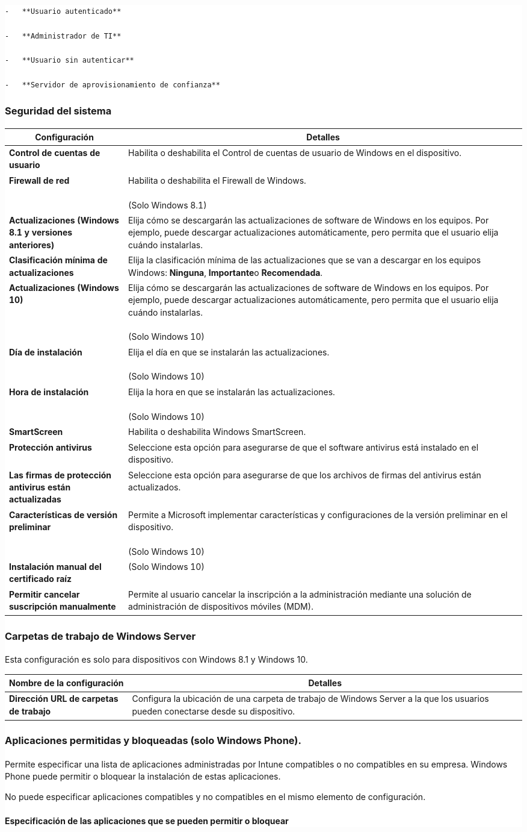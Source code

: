     -   **Usuario autenticado**  
  
    -   **Administrador de TI**  
  
    -   **Usuario sin autenticar**  
  
    -   **Servidor de aprovisionamiento de confianza**  
  
### <a name="system-security"></a>Seguridad del sistema  
  
|Configuración|Detalles|  
|-------------|-------------|  
|**Control de cuentas de usuario**|Habilita o deshabilita el Control de cuentas de usuario de Windows en el dispositivo.|  
|**Firewall de red**|Habilita o deshabilita el Firewall de Windows.<br /><br /> (Solo Windows 8.1)|  
|**Actualizaciones (Windows 8.1 y versiones anteriores)**|Elija cómo se descargarán las actualizaciones de software de Windows en los equipos. Por ejemplo, puede descargar actualizaciones automáticamente, pero permita que el usuario elija cuándo instalarlas.|  
|**Clasificación mínima de actualizaciones**|Elija la clasificación mínima de las actualizaciones que se van a descargar en los equipos Windows: **Ninguna**, **Importante**o **Recomendada**.|  
|**Actualizaciones (Windows 10)**|Elija cómo se descargarán las actualizaciones de software de Windows en los equipos. Por ejemplo, puede descargar actualizaciones automáticamente, pero permita que el usuario elija cuándo instalarlas.<br /><br /> (Solo Windows 10)|  
|**Día de instalación**|Elija el día en que se instalarán las actualizaciones.<br /><br /> (Solo Windows 10)|  
|**Hora de instalación**|Elija la hora en que se instalarán las actualizaciones.<br /><br /> (Solo Windows 10)|  
|**SmartScreen**|Habilita o deshabilita Windows SmartScreen.|  
|**Protección antivirus**|Seleccione esta opción para asegurarse de que el software antivirus está instalado en el dispositivo.|  
|**Las firmas de protección antivirus están actualizadas**|Seleccione esta opción para asegurarse de que los archivos de firmas del antivirus están actualizados.|  
|**Características de versión preliminar**|Permite a Microsoft implementar características y configuraciones de la versión preliminar en el dispositivo.<br /><br /> (Solo Windows 10)|  
|**Instalación manual del certificado raíz**|(Solo Windows 10)| 
|**Permitir cancelar suscripción manualmente**|Permite al usuario cancelar la inscripción a la administración mediante una solución de administración de dispositivos móviles (MDM).| 
  
###  <a name="windows-server-work-folders"></a>Carpetas de trabajo de Windows Server  
 Esta configuración es solo para dispositivos con Windows 8.1 y Windows 10.  
  
|Nombre de la configuración|Detalles|  
|------------------|-------------|  
|**Dirección URL de carpetas de trabajo**|Configura la ubicación de una carpeta de trabajo de Windows Server a la que los usuarios pueden conectarse desde su dispositivo.|  
  
### <a name="allowed-and-blocked-apps-windows-phone-only"></a>Aplicaciones permitidas y bloqueadas (solo Windows Phone).  
 Permite especificar una lista de aplicaciones administradas por Intune compatibles o no compatibles en su empresa. Windows Phone puede permitir o bloquear la instalación de estas aplicaciones.  
  
 No puede especificar aplicaciones compatibles y no compatibles en el mismo elemento de configuración.  
  
#### <a name="to-specify-apps-that-are-allowed-or-blocked"></a>Especificación de las aplicaciones que se pueden permitir o bloquear  
  